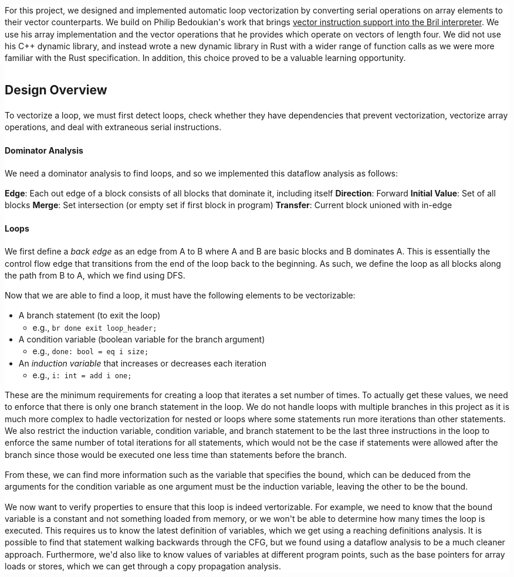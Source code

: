For this project, we designed and implemented automatic loop vectorization by converting serial operations on array elements to their vector counterparts. We build on  Philip Bedoukian's work that brings [vector instruction support into the Bril interpreter](https://www.cs.cornell.edu/courses/cs6120/2019fa/blog/interpreter-vector-support/). We use his array implementation and the vector operations that he provides which operate on vectors of length four. We did not use his C++ dynamic library, and instead wrote a new dynamic library in Rust with a wider range of function calls as we were more familiar with the Rust specification. In addition, this choice proved to be a valuable learning opportunity. 

## Design Overview
To vectorize a loop, we must first detect loops, check whether they have dependencies that prevent vectorization, vectorize array operations, and deal with extraneous serial instructions. 

#### Dominator Analysis
We need a dominator analysis to find loops, and so we implemented this dataflow analysis as follows:

**Edge**: Each out edge of a block consists of all blocks that dominate it, including itself
**Direction**: Forward
**Initial Value**: Set of all blocks
**Merge**: Set intersection (or empty set if first block in program)
**Transfer**: Current block unioned with in-edge


#### Loops
We first define a *back edge* as an edge from A to B where A and B are basic blocks and B dominates A. This is essentially the control flow edge that transitions from the end of the loop back to the beginning. As such, we define the loop as all blocks along the path from B to A, which we find using DFS. 

Now that we are able to find a loop, it must have the following elements to be vectorizable:
- A branch statement (to exit the loop)
    - e.g., `br done exit loop_header;` 
- A condition variable (boolean variable for the branch argument)
    - e.g., `done: bool = eq i size;`
- An *induction variable* that increases or decreases each iteration
    - e.g., `i: int = add i one;`

These are the minimum requirements for creating a loop that iterates a set number of times. To actually get these values, we need to enforce that there is only one branch statement in the loop. We do not handle loops with multiple branches in this project as it is much more complex to hadle vectorization for nested or loops where some statements run more iterations than other statements. We also restrict the induction variable, condition variable, and branch statement to be the last three instructions in the loop to enforce the same number of total iterations for all statements, which would not be the case if statements were allowed after the branch since those would be executed one less time than statements before the branch.

From these, we can find more information such as the variable that specifies the bound, which can be deduced from the arguments for the condition variable as one argument must be the induction variable, leaving the other to be the bound. 

We now want to verify properties to ensure that this loop is indeed vertorizable. For example, we need to know that the bound variable is a constant and not something loaded from memory, or we won't be able to determine how many times the loop is executed. This requires us to know the latest definition of variables, which we get using a reaching definitions analysis. It is possible to find that statement walking backwards through the CFG, but we found using a dataflow analysis to be a much cleaner approach. Furthermore, we'd also like to know values of variables at different program points, such as the base pointers for array loads or stores, which we can get through a copy propagation analysis. 
